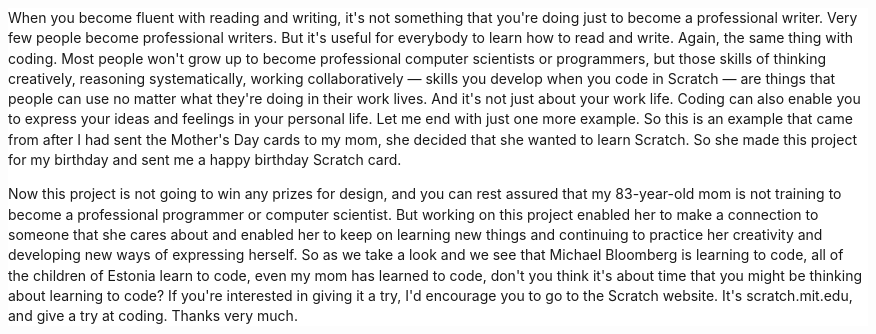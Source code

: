 When you become fluent with reading and writing, it's not something that you're doing just
to become a professional writer. Very few people become professional writers. But it's
useful for everybody to learn how to read and write. Again, the same thing with coding.
Most people won't grow up to become professional computer scientists or programmers, but
those skills of thinking creatively, reasoning systematically, working collaboratively —
skills you develop when you code in Scratch — are things that people can use no matter
what they're doing in their work lives. And it's not just about your work life. Coding can
also enable you to express your ideas and feelings in your personal life. Let me end with
just one more example. So this is an example that came from after I had sent the Mother's
Day cards to my mom, she decided that she wanted to learn Scratch. So she made this
project for my birthday and sent me a happy birthday Scratch card.

Now this project is not going to win any prizes for design, and you can rest assured that
my 83-year-old mom is not training to become a professional programmer or computer
scientist. But working on this project enabled her to make a connection to someone that
she cares about and enabled her to keep on learning new things and continuing to practice
her creativity and developing new ways of expressing herself. So as we take a look and we
see that Michael Bloomberg is learning to code, all of the children of Estonia learn to
code, even my mom has learned to code, don't you think it's about time that you might be
thinking about learning to code? If you're interested in giving it a try, I'd encourage
you to go to the Scratch website. It's scratch.mit.edu, and give a try at coding. Thanks
very much. 

